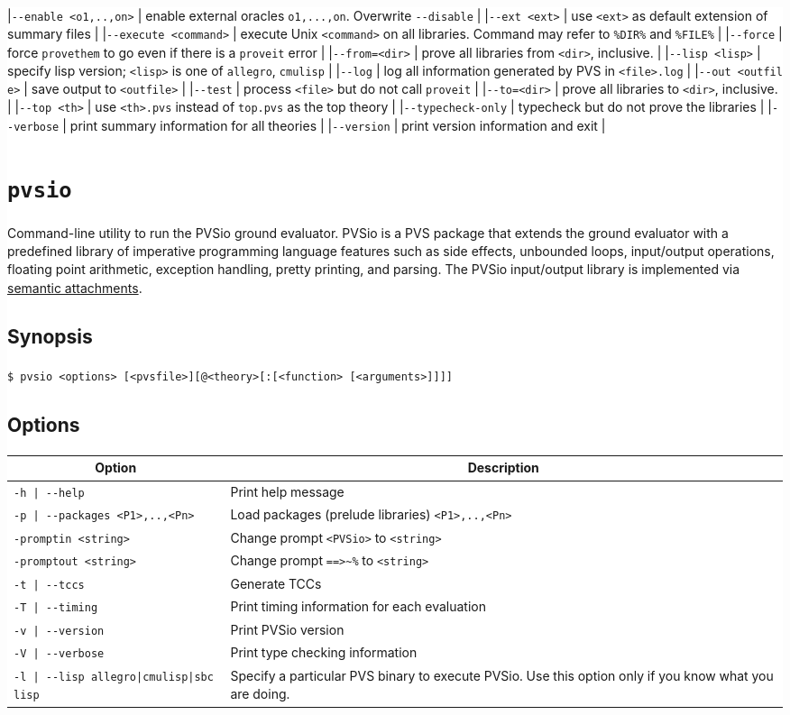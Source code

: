 |`--enable <o1,..,on>` | enable external oracles `o1,...,on`. Overwrite `--disable` |
|`--ext <ext>` | use `<ext>` as default extension of summary files |
|`--execute <command>` | execute Unix `<command>` on all libraries. Command may refer to `%DIR%` and `%FILE%` |
|`--force` | force `provethem` to go even if there is a `proveit` error |
|`--from=<dir>` | prove all libraries from `<dir>`, inclusive. |
|`--lisp <lisp>` | specify lisp version; `<lisp>` is one of `allegro`, `cmulisp` |
|`--log` | log all information generated by PVS in `<file>.log`  |
|`--out <outfile>` | save output to `<outfile>` |
|`--test` | process `<file>` but do not call `proveit` |
|`--to=<dir>` | prove all libraries to `<dir>`, inclusive. |
|`--top <th>` | use `<th>.pvs` instead of `top.pvs` as the top theory   |
|`--typecheck-only` | typecheck but do not prove the libraries |
|`--verbose` | print summary information for all theories |
|`--version` | print version information and exit |

# `pvsio`

Command-line utility to run the PVSio ground evaluator.
PVSio is a PVS package that extends the ground evaluator with a predefined library of imperative programming language features such as side effects, unbounded loops, input/output operations, floating point arithmetic, exception handling, pretty printing, and parsing. 
The PVSio input/output library is implemented via [semantic attachments](http://www.csl.sri.com/users/rushby/abstracts/attachments).

## Synopsis

```shell
$ pvsio <options> [<pvsfile>][@<theory>[:[<function> [<arguments>]]]]
```

## Options

| Option | Description |
| --- | --- |
|`-h \| --help` | Print help message |
|`-p \| --packages <P1>,..,<Pn>` | Load packages (prelude libraries) `<P1>,..,<Pn>` |
|`-promptin <string> ` | Change prompt `<PVSio>` to `<string>` |
|`-promptout <string> ` | Change prompt `==>~%` to `<string>` |
|`-t \| --tccs` | Generate TCCs |
|`-T \| --timing` | Print timing information for each evaluation |
|`-v \| --version` | Print PVSio version |
|`-V \| --verbose` | Print type checking information |
|`-l \| --lisp allegro\|cmulisp\|sbclisp` | Specify a particular PVS binary to execute PVSio. Use this option only if you know what you are doing. |
